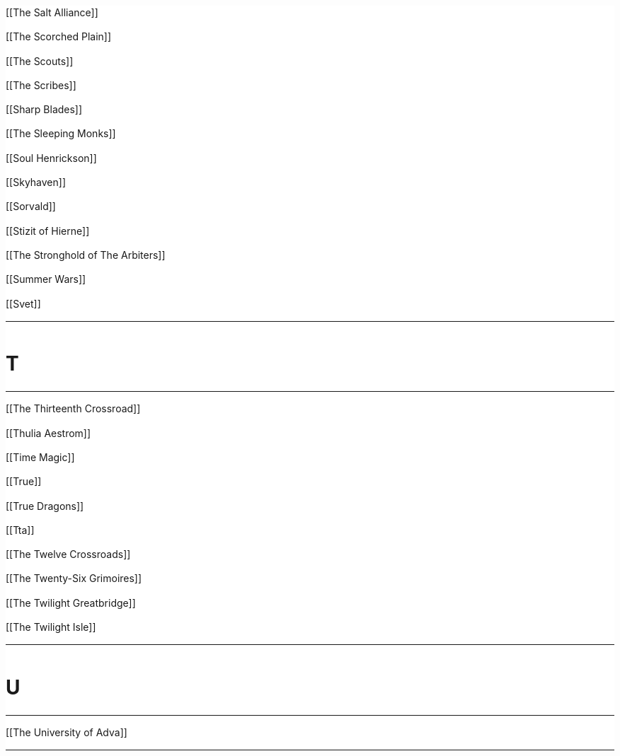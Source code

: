
[[The Salt Alliance]]

[[The Scorched Plain]]

[[The Scouts]]

[[The Scribes]]

[[Sharp Blades]]

[[The Sleeping Monks]]

[[Soul Henrickson]]

[[Skyhaven]]

[[Sorvald]]

[[Stizit of Hierne]]

[[The Stronghold of The Arbiters]]

[[Summer Wars]]

[[Svet]]

---

# **T**

---

[[The Thirteenth Crossroad]]

[[Thulia Aestrom]]

[[Time Magic]]

[[True]]

[[True Dragons]]

[[Tta]]

[[The Twelve Crossroads]]

[[The Twenty-Six Grimoires]]

[[The Twilight Greatbridge]]

[[The Twilight Isle]]

---

# **U**

---

[[The University of Adva]]

---